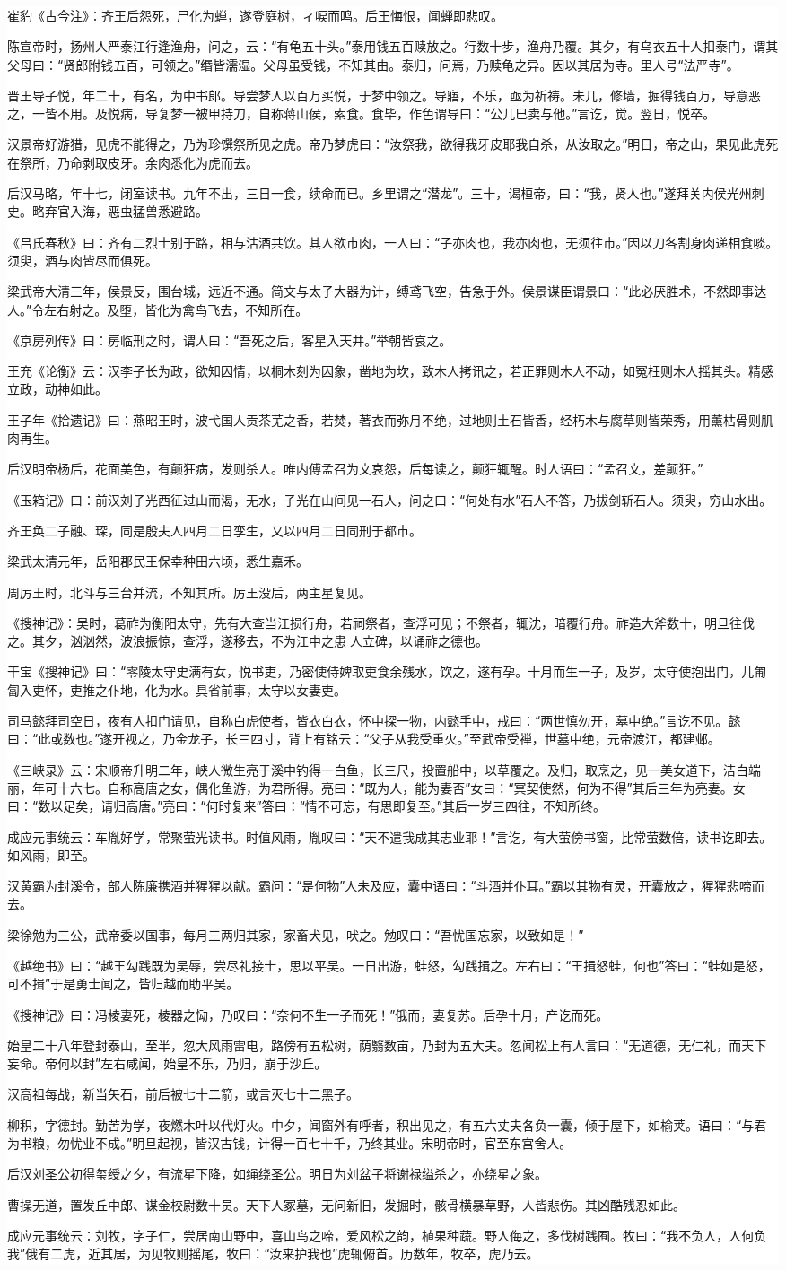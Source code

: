 崔豹《古今注》：齐王后怨死，尸化为蝉，遂登庭树，ィ唳而鸣。后王悔恨，闻蝉即悲叹。  

陈宣帝时，扬州人严泰江行逢渔舟，问之，云：“有龟五十头。”泰用钱五百赎放之。行数十步，渔舟乃覆。其夕，有乌衣五十人扣泰门，谓其父母曰：“贤郎附钱五百，可领之。”缗皆濡湿。父母虽受钱，不知其由。泰归，问焉，乃赎龟之异。因以其居为寺。里人号“法严寺”。  

晋王导子悦，年二十，有名，为中书郎。导尝梦人以百万买悦，于梦中领之。导寤，不乐，亟为祈祷。未几，修墙，掘得钱百万，导意恶之，一皆不用。及悦病，导复梦一被甲持刀，自称蒋山侯，索食。食毕，作色谓导曰：“公儿巳卖与他。”言讫，觉。翌日，悦卒。  

汉景帝好游猎，见虎不能得之，乃为珍馔祭所见之虎。帝乃梦虎曰：“汝祭我，欲得我牙皮耶我自杀，从汝取之。”明日，帝之山，果见此虎死在祭所，乃命剥取皮牙。余肉悉化为虎而去。  

后汉马略，年十七，闭室读书。九年不出，三日一食，续命而已。乡里谓之“潜龙”。三十，谒桓帝，曰：“我，贤人也。”遂拜关内侯光州刺史。略弃官入海，恶虫猛兽悉避路。  

《吕氏春秋》曰：齐有二烈士别于路，相与沽酒共饮。其人欲市肉，一人曰：“子亦肉也，我亦肉也，无须往市。”因以刀各割身肉递相食啖。须臾，酒与肉皆尽而俱死。  

梁武帝大清三年，侯景反，围台城，远近不通。简文与太子大器为计，缚鸢飞空，告急于外。侯景谋臣谓景曰：“此必厌胜术，不然即事达人。”令左右射之。及堕，皆化为禽鸟飞去，不知所在。  

《京房列传》曰：房临刑之时，谓人曰：“吾死之后，客星入天井。”举朝皆哀之。  

王充《论衡》云：汉李子长为政，欲知囚情，以桐木刻为囚象，凿地为坎，致木人拷讯之，若正罪则木人不动，如冤枉则木人摇其头。精感立政，动神如此。  

王子年《拾遗记》曰：燕昭王时，波弋国人贡茶芜之香，若焚，著衣而弥月不绝，过地则土石皆香，经朽木与腐草则皆荣秀，用薰枯骨则肌肉再生。  

后汉明帝杨后，花面美色，有颠狂病，发则杀人。唯内傅孟召为文哀怨，后每读之，颠狂辄醒。时人语曰：“孟召文，差颠狂。”  

《玉箱记》曰：前汉刘子光西征过山而渴，无水，子光在山间见一石人，问之曰：“何处有水”石人不答，乃拔剑斩石人。须臾，穷山水出。  

齐王奂二子融、琛，同是殷夫人四月二日孪生，又以四月二日同刑于都市。  

梁武太清元年，岳阳郡民王保幸种田六顷，悉生嘉禾。  

周厉王时，北斗与三台并流，不知其所。厉王没后，两主星复见。  

《搜神记》：吴时，葛祚为衡阳太守，先有大查当江损行舟，若祠祭者，查浮可见；不祭者，辄沈，暗覆行舟。祚造大斧数十，明旦往伐之。其夕，汹汹然，波浪振惊，查浮，遂移去，不为江中之患 人立碑，以诵祚之德也。  

干宝《搜神记》曰：“零陵太守史满有女，悦书吏，乃密使侍婢取吏食余残水，饮之，遂有孕。十月而生一子，及岁，太守使抱出门，儿匍匐入吏怀，吏推之仆地，化为水。具省前事，太守以女妻吏。  

司马懿拜司空日，夜有人扣门请见，自称白虎使者，皆衣白衣，怀中探一物，内懿手中，戒曰：“两世慎勿开，墓中绝。”言讫不见。懿曰：“此或数也。”遂开视之，乃金龙子，长三四寸，背上有铭云：“父子从我受重火。”至武帝受禅，世墓中绝，元帝渡江，都建邺。  

《三峡录》云：宋顺帝升明二年，峡人微生亮于溪中钓得一白鱼，长三尺，投置船中，以草覆之。及归，取烹之，见一美女道下，洁白端丽，年可十六七。自称高唐之女，偶化鱼游，为君所得。亮曰：“既为人，能为妻否”女曰：“冥契使然，何为不得”其后三年为亮妻。女曰：“数以足矣，请归高唐。”亮曰：“何时复来”答曰：“情不可忘，有思即复至。”其后一岁三四往，不知所终。  

成应元事统云：车胤好学，常聚萤光读书。时值风雨，胤叹曰：“天不遣我成其志业耶！”言讫，有大萤傍书窗，比常萤数倍，读书讫即去。如风雨，即至。  

汉黄霸为封溪令，部人陈廉携酒并猩猩以献。霸问：“是何物”人未及应，囊中语曰：“斗酒并仆耳。”霸以其物有灵，开囊放之，猩猩悲啼而去。  

梁徐勉为三公，武帝委以国事，每月三两归其家，家畜犬见，吠之。勉叹曰：“吾忧国忘家，以致如是！”  

《越绝书》曰：“越王勾践既为吴辱，尝尽礼接士，思以平吴。一日出游，蛙怒，勾践揖之。左右曰：“王揖怒蛙，何也”答曰：“蛙如是怒，可不揖”于是勇士闻之，皆归越而助平吴。  

《搜神记》曰：冯棱妻死，棱器之恸，乃叹曰：“奈何不生一子而死！”俄而，妻复苏。后孕十月，产讫而死。  

始皇二十八年登封泰山，至半，忽大风雨雷电，路傍有五松树，荫翳数亩，乃封为五大夫。忽闻松上有人言曰：“无道德，无仁礼，而天下妄命。帝何以封”左右咸闻，始皇不乐，乃归，崩于沙丘。  

汉高祖每战，新当矢石，前后被七十二箭，或言灭七十二黑子。  

柳积，字德封。勤苦为学，夜燃木叶以代灯火。中夕，闻窗外有呼者，积出见之，有五六丈夫各负一囊，倾于屋下，如榆荚。语曰：“与君为书粮，勿忧业不成。”明旦起视，皆汉古钱，计得一百七十千，乃终其业。宋明帝时，官至东宫舍人。  

后汉刘圣公初得玺绶之夕，有流星下降，如绳绕圣公。明日为刘盆子将谢禄缢杀之，亦绕星之象。  

曹操无道，置发丘中郎、谋金校尉数十员。天下人冢墓，无问新旧，发掘时，骸骨横暴草野，人皆悲伤。其凶酷残忍如此。  

成应元事统云：刘牧，字子仁，尝居南山野中，喜山鸟之啼，爱风松之韵，植果种蔬。野人侮之，多伐树践囿。牧曰：“我不负人，人何负我”俄有二虎，近其居，为见牧则摇尾，牧曰：“汝来护我也”虎辄俯首。历数年，牧卒，虎乃去。  
